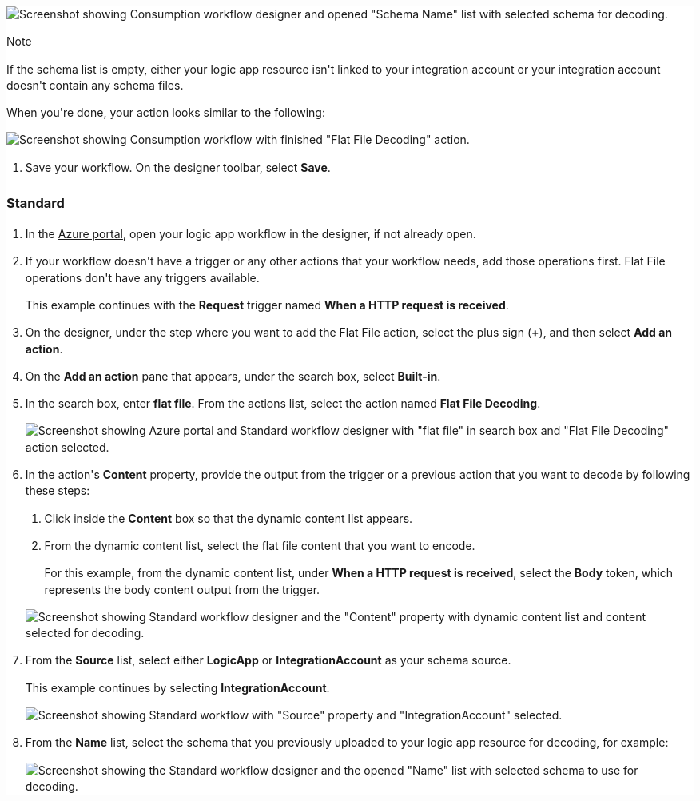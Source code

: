    ![Screenshot showing Consumption workflow designer and opened "Schema Name" list with selected schema for decoding.](./media/logic-apps-enterprise-integration-flatfile/select-decoding-schema-consumption.png)

   > [!NOTE]
   >
   > If the schema list is empty, either your logic app resource isn't linked to your 
   > integration account or your integration account doesn't contain any schema files.

   When you're done, your action looks similar to the following:

   ![Screenshot showing Consumption workflow with finished "Flat File Decoding" action.](./media/logic-apps-enterprise-integration-flatfile/finished-flat-file-decoding-action-consumption.png)

1. Save your workflow. On the designer toolbar, select **Save**.

### [Standard](#tab/standard)

1. In the [Azure portal](https://portal.azure.com), open your logic app workflow in the designer, if not already open.

1. If your workflow doesn't have a trigger or any other actions that your workflow needs, add those operations first. Flat File operations don't have any triggers available.

   This example continues with the **Request** trigger named **When a HTTP request is received**.

1. On the designer, under the step where you want to add the Flat File action, select the plus sign (**+**), and then select **Add an action**.

1. On the **Add an action** pane that appears, under the search box, select **Built-in**.

1. In the search box, enter **flat file**. From the actions list, select the action named **Flat File Decoding**.

   ![Screenshot showing Azure portal and Standard workflow designer with "flat file" in search box and "Flat File Decoding" action selected.](./media/logic-apps-enterprise-integration-flatfile/flat-file-decoding-standard.png)

1. In the action's **Content** property, provide the output from the trigger or a previous action that you want to decode by following these steps:

   1. Click inside the **Content** box so that the dynamic content list appears.

   1. From the dynamic content list, select the flat file content that you want to encode.
   
      For this example, from the dynamic content list, under **When a HTTP request is received**, select the **Body** token, which represents the body content output from the trigger.

   ![Screenshot showing Standard workflow designer and the "Content" property with dynamic content list and content selected for decoding.](./media/logic-apps-enterprise-integration-flatfile/select-content-to-decode-standard.png)

1. From the **Source** list, select either **LogicApp** or **IntegrationAccount** as your schema source.

   This example continues by selecting **IntegrationAccount**.

   ![Screenshot showing Standard workflow with "Source" property and "IntegrationAccount" selected.](./media/logic-apps-enterprise-integration-flatfile/select-logic-app-integration-account.png)

1. From the **Name** list, select the schema that you previously uploaded to your logic app resource for decoding, for example:

   ![Screenshot showing the Standard workflow designer and the opened "Name" list with selected schema to use for decoding.](./media/logic-apps-enterprise-integration-flatfile/select-decoding-schema-standard.png)
